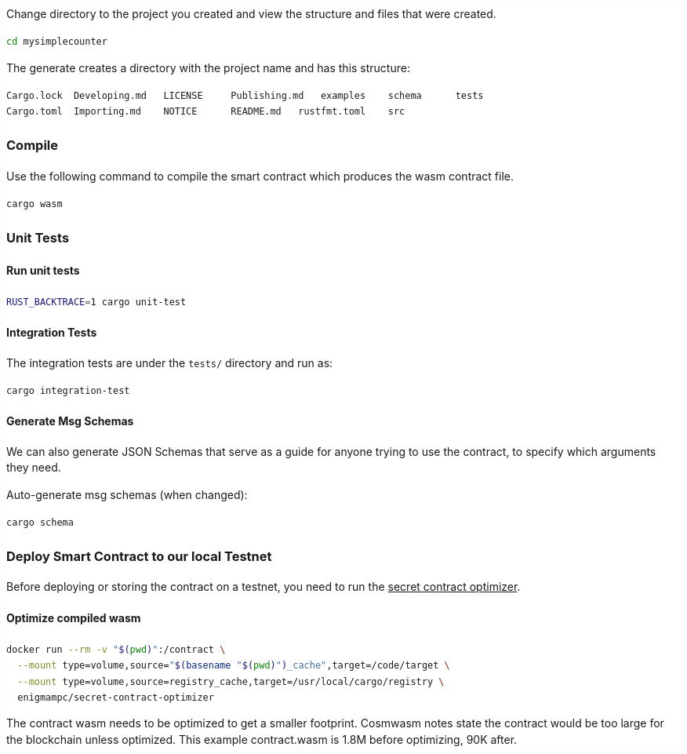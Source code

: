 Change directory to the project you created and view the structure and files that were created.

```bash
cd mysimplecounter
```

The generate creates a directory with the project name and has this structure:

```
Cargo.lock	Developing.md	LICENSE		Publishing.md	examples	schema		tests
Cargo.toml	Importing.md	NOTICE		README.md	rustfmt.toml	src
```

### Compile

Use the following command to compile the smart contract which produces the wasm contract file.

```bash
cargo wasm
```

### Unit Tests 

#### Run unit tests

```bash
RUST_BACKTRACE=1 cargo unit-test
```

#### Integration Tests

The integration tests are under the `tests/` directory and run as:

```bash
cargo integration-test
```

#### Generate Msg Schemas

We can also generate JSON Schemas that serve as a guide for anyone trying to use the contract, to specify which arguments they need.

Auto-generate msg schemas (when changed):

```bash
cargo schema
```


### Deploy Smart Contract to our local Testnet

Before deploying or storing the contract on a testnet, you need to run the [secret contract optimizer](https://hub.docker.com/r/enigmampc/secret-contract-optimizer).

#### Optimize compiled wasm

```bash
docker run --rm -v "$(pwd)":/contract \
  --mount type=volume,source="$(basename "$(pwd)")_cache",target=/code/target \
  --mount type=volume,source=registry_cache,target=/usr/local/cargo/registry \
  enigmampc/secret-contract-optimizer  
```
The contract wasm needs to be optimized to get a smaller footprint. Cosmwasm notes state the contract would be too large for the blockchain unless optimized. This example contract.wasm is 1.8M before optimizing, 90K after.
